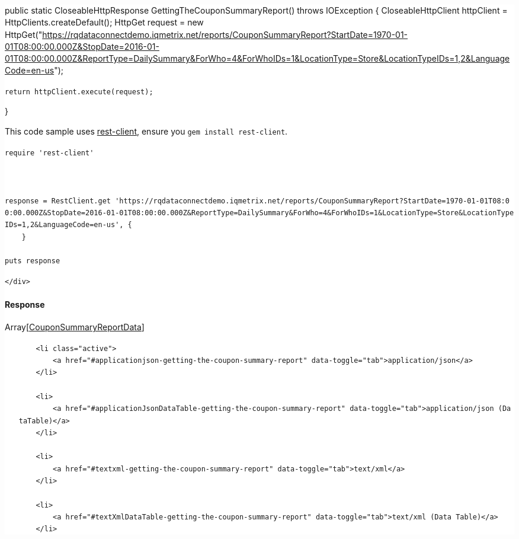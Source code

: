 public static CloseableHttpResponse GettingTheCouponSummaryReport() throws IOException {
    CloseableHttpClient httpClient = HttpClients.createDefault();
    HttpGet request = new HttpGet("https://rqdataconnectdemo.iqmetrix.net/reports/CouponSummaryReport?StartDate=1970-01-01T08:00:00.000Z&StopDate=2016-01-01T08:00:00.000Z&ReportType=DailySummary&ForWho=4&ForWhoIDs=1&LocationType=Store&LocationTypeIDs=1,2&LanguageCode=en-us");
     
    
    return httpClient.execute(request);
}</code></pre>
    </div>
    <div role="tabpanel" class="tab-pane" id="ruby-getting-the-coupon-summary-report">
        This code sample uses <a href="https://github.com/rest-client/rest-client">rest-client</a>, ensure you <code>gem install rest-client</code>.
<pre id="ruby-code-getting-the-coupon-summary-report"><code class="language-ruby">require 'rest-client'



response = RestClient.get 'https://rqdataconnectdemo.iqmetrix.net/reports/CouponSummaryReport?StartDate=1970-01-01T08:00:00.000Z&StopDate=2016-01-01T08:00:00.000Z&ReportType=DailySummary&ForWho=4&ForWhoIDs=1&LocationType=Store&LocationTypeIDs=1,2&LanguageCode=en-us', {
    } 

puts response</code></pre>
    </div>
</div>
<h4>Response</h4>


    
        


    
<p>Array[<a href='#couponsummaryreportdata'>CouponSummaryReportData</a>]</p>           
    

    

    

    

    

    


<ul class="nav nav-tabs">
    
        <li class="active">
            <a href="#applicationjson-getting-the-coupon-summary-report" data-toggle="tab">application/json</a>
        </li>
    
        <li>
            <a href="#applicationJsonDataTable-getting-the-coupon-summary-report" data-toggle="tab">application/json (DataTable)</a>
        </li>
    
        <li>
            <a href="#textxml-getting-the-coupon-summary-report" data-toggle="tab">text/xml</a>
        </li>
    
        <li>
            <a href="#textXmlDataTable-getting-the-coupon-summary-report" data-toggle="tab">text/xml (Data Table)</a>
        </li>
    